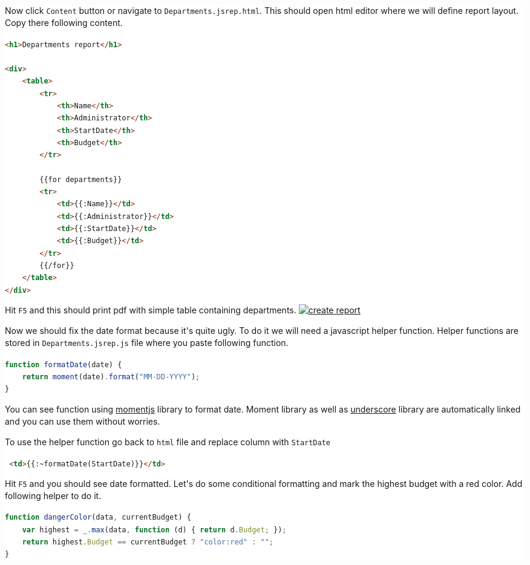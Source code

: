Now click `Content` button or navigate to `Departments.jsrep.html`. This should open html editor where we will define report layout. Copy there following content.
```html
<h1>Departments report</h1>

<div>
    <table>
        <tr>
            <th>Name</th>
            <th>Administrator</th>
            <th>StartDate</th>
            <th>Budget</th>
        </tr>
        
        {{for departments}}
        <tr>
            <td>{{:Name}}</td>
            <td>{{:Administrator}}</td>
            <td>{{:StartDate}}</td>
            <td>{{:Budget}}</td>
        </tr>
        {{/for}}
    </table>
</div>
```

Hit `F5` and this should print pdf with simple table containing departments.
<a href="http://janblaha.net/img/blog/simple-departments.png" target="_blank">
<img src="http://janblaha.net/img/blog/simple-departments.png" alt="create report" style="width: 600px;"/>
</a>

Now we should fix the date format because it's quite ugly. To do it we will need a javascript helper function. Helper functions are stored in `Departments.jsrep.js` file where you paste following function.

```javascript
function formatDate(date) {
    return moment(date).format("MM-DD-YYYY");
}
```

You can see function using [momentjs](http://momentjs.com/) library to format date. Moment library as well as [underscore](http://underscorejs.org/) library are automatically linked and you can use them without worries.

To use the helper function go back to `html` file and replace column with `StartDate`

```html
 <td>{{:~formatDate(StartDate)}}</td>
```

Hit `F5` and you should see date formatted. Let's do some conditional formatting and mark the highest budget with a red color. Add following helper to do it.

```javascript
function dangerColor(data, currentBudget) {
    var highest = _.max(data, function (d) { return d.Budget; });
    return highest.Budget == currentBudget ? "color:red" : "";
}
```
